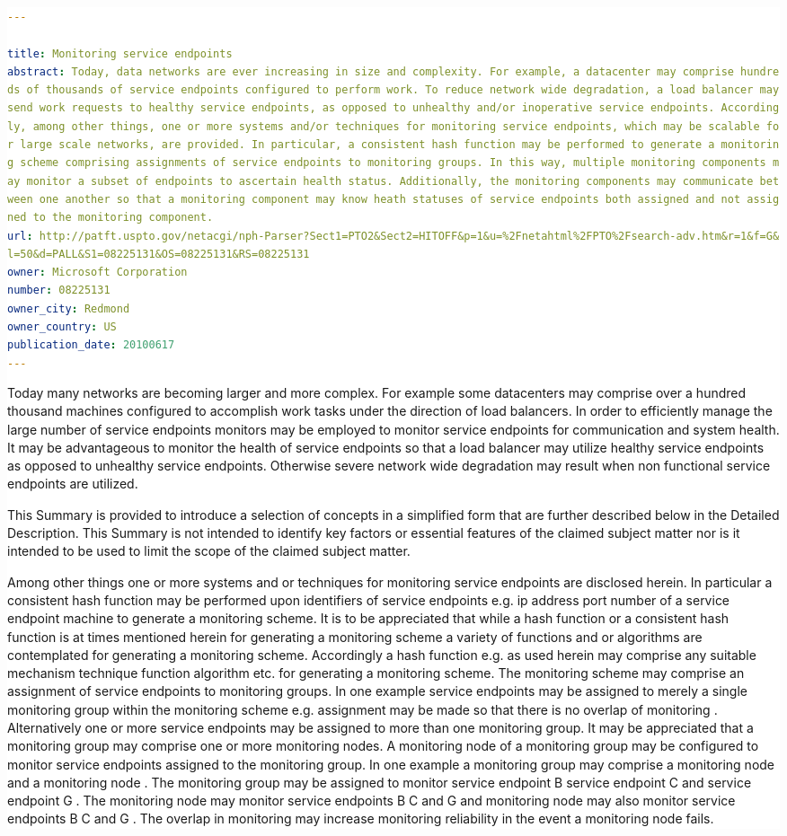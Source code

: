 ```yaml
---

title: Monitoring service endpoints
abstract: Today, data networks are ever increasing in size and complexity. For example, a datacenter may comprise hundreds of thousands of service endpoints configured to perform work. To reduce network wide degradation, a load balancer may send work requests to healthy service endpoints, as opposed to unhealthy and/or inoperative service endpoints. Accordingly, among other things, one or more systems and/or techniques for monitoring service endpoints, which may be scalable for large scale networks, are provided. In particular, a consistent hash function may be performed to generate a monitoring scheme comprising assignments of service endpoints to monitoring groups. In this way, multiple monitoring components may monitor a subset of endpoints to ascertain health status. Additionally, the monitoring components may communicate between one another so that a monitoring component may know heath statuses of service endpoints both assigned and not assigned to the monitoring component.
url: http://patft.uspto.gov/netacgi/nph-Parser?Sect1=PTO2&Sect2=HITOFF&p=1&u=%2Fnetahtml%2FPTO%2Fsearch-adv.htm&r=1&f=G&l=50&d=PALL&S1=08225131&OS=08225131&RS=08225131
owner: Microsoft Corporation
number: 08225131
owner_city: Redmond
owner_country: US
publication_date: 20100617
---
```

Today many networks are becoming larger and more complex. For example some datacenters may comprise over a hundred thousand machines configured to accomplish work tasks under the direction of load balancers. In order to efficiently manage the large number of service endpoints monitors may be employed to monitor service endpoints for communication and system health. It may be advantageous to monitor the health of service endpoints so that a load balancer may utilize healthy service endpoints as opposed to unhealthy service endpoints. Otherwise severe network wide degradation may result when non functional service endpoints are utilized.

This Summary is provided to introduce a selection of concepts in a simplified form that are further described below in the Detailed Description. This Summary is not intended to identify key factors or essential features of the claimed subject matter nor is it intended to be used to limit the scope of the claimed subject matter.

Among other things one or more systems and or techniques for monitoring service endpoints are disclosed herein. In particular a consistent hash function may be performed upon identifiers of service endpoints e.g. ip address port number of a service endpoint machine to generate a monitoring scheme. It is to be appreciated that while a hash function or a consistent hash function is at times mentioned herein for generating a monitoring scheme a variety of functions and or algorithms are contemplated for generating a monitoring scheme. Accordingly a hash function e.g. as used herein may comprise any suitable mechanism technique function algorithm etc. for generating a monitoring scheme. The monitoring scheme may comprise an assignment of service endpoints to monitoring groups. In one example service endpoints may be assigned to merely a single monitoring group within the monitoring scheme e.g. assignment may be made so that there is no overlap of monitoring . Alternatively one or more service endpoints may be assigned to more than one monitoring group. It may be appreciated that a monitoring group may comprise one or more monitoring nodes. A monitoring node of a monitoring group may be configured to monitor service endpoints assigned to the monitoring group. In one example a monitoring group may comprise a monitoring node and a monitoring node . The monitoring group may be assigned to monitor service endpoint B service endpoint C and service endpoint G . The monitoring node may monitor service endpoints B C and G and monitoring node may also monitor service endpoints B C and G . The overlap in monitoring may increase monitoring reliability in the event a monitoring node fails.
